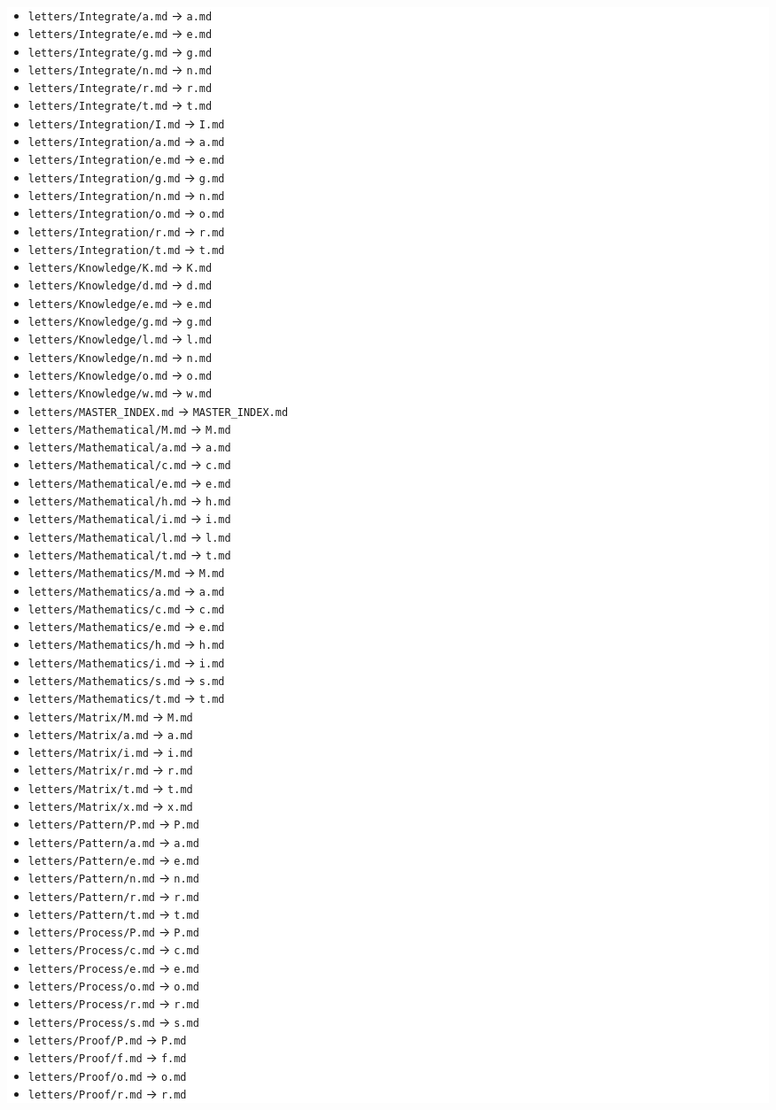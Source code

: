 - `letters/Integrate/a.md` → `a.md`
- `letters/Integrate/e.md` → `e.md`
- `letters/Integrate/g.md` → `g.md`
- `letters/Integrate/n.md` → `n.md`
- `letters/Integrate/r.md` → `r.md`
- `letters/Integrate/t.md` → `t.md`
- `letters/Integration/I.md` → `I.md`
- `letters/Integration/a.md` → `a.md`
- `letters/Integration/e.md` → `e.md`
- `letters/Integration/g.md` → `g.md`
- `letters/Integration/n.md` → `n.md`
- `letters/Integration/o.md` → `o.md`
- `letters/Integration/r.md` → `r.md`
- `letters/Integration/t.md` → `t.md`
- `letters/Knowledge/K.md` → `K.md`
- `letters/Knowledge/d.md` → `d.md`
- `letters/Knowledge/e.md` → `e.md`
- `letters/Knowledge/g.md` → `g.md`
- `letters/Knowledge/l.md` → `l.md`
- `letters/Knowledge/n.md` → `n.md`
- `letters/Knowledge/o.md` → `o.md`
- `letters/Knowledge/w.md` → `w.md`
- `letters/MASTER_INDEX.md` → `MASTER_INDEX.md`
- `letters/Mathematical/M.md` → `M.md`
- `letters/Mathematical/a.md` → `a.md`
- `letters/Mathematical/c.md` → `c.md`
- `letters/Mathematical/e.md` → `e.md`
- `letters/Mathematical/h.md` → `h.md`
- `letters/Mathematical/i.md` → `i.md`
- `letters/Mathematical/l.md` → `l.md`
- `letters/Mathematical/t.md` → `t.md`
- `letters/Mathematics/M.md` → `M.md`
- `letters/Mathematics/a.md` → `a.md`
- `letters/Mathematics/c.md` → `c.md`
- `letters/Mathematics/e.md` → `e.md`
- `letters/Mathematics/h.md` → `h.md`
- `letters/Mathematics/i.md` → `i.md`
- `letters/Mathematics/s.md` → `s.md`
- `letters/Mathematics/t.md` → `t.md`
- `letters/Matrix/M.md` → `M.md`
- `letters/Matrix/a.md` → `a.md`
- `letters/Matrix/i.md` → `i.md`
- `letters/Matrix/r.md` → `r.md`
- `letters/Matrix/t.md` → `t.md`
- `letters/Matrix/x.md` → `x.md`
- `letters/Pattern/P.md` → `P.md`
- `letters/Pattern/a.md` → `a.md`
- `letters/Pattern/e.md` → `e.md`
- `letters/Pattern/n.md` → `n.md`
- `letters/Pattern/r.md` → `r.md`
- `letters/Pattern/t.md` → `t.md`
- `letters/Process/P.md` → `P.md`
- `letters/Process/c.md` → `c.md`
- `letters/Process/e.md` → `e.md`
- `letters/Process/o.md` → `o.md`
- `letters/Process/r.md` → `r.md`
- `letters/Process/s.md` → `s.md`
- `letters/Proof/P.md` → `P.md`
- `letters/Proof/f.md` → `f.md`
- `letters/Proof/o.md` → `o.md`
- `letters/Proof/r.md` → `r.md`
